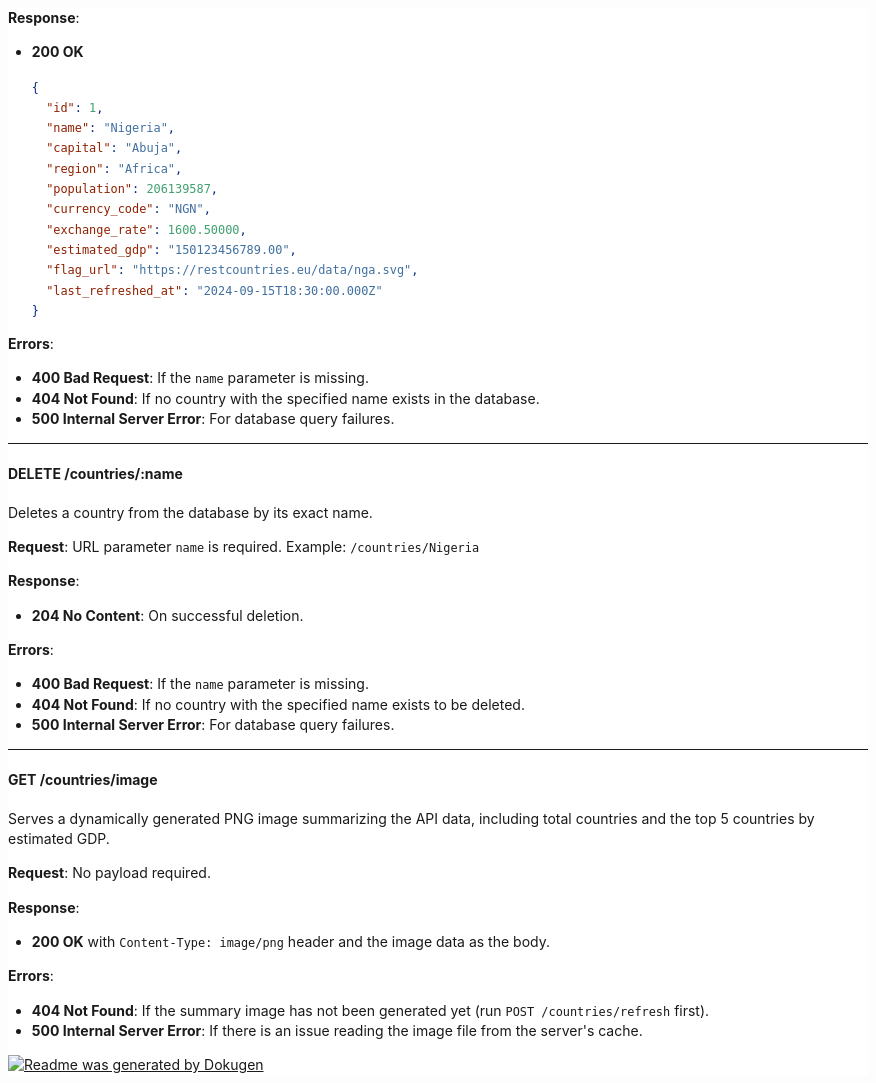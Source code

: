 **Response**:
*   **200 OK**
    ```json
    {
      "id": 1,
      "name": "Nigeria",
      "capital": "Abuja",
      "region": "Africa",
      "population": 206139587,
      "currency_code": "NGN",
      "exchange_rate": 1600.50000,
      "estimated_gdp": "150123456789.00",
      "flag_url": "https://restcountries.eu/data/nga.svg",
      "last_refreshed_at": "2024-09-15T18:30:00.000Z"
    }
    ```

**Errors**:
- **400 Bad Request**: If the `name` parameter is missing.
- **404 Not Found**: If no country with the specified name exists in the database.
- **500 Internal Server Error**: For database query failures.

---
#### DELETE /countries/:name
Deletes a country from the database by its exact name.

**Request**:
URL parameter `name` is required.
Example: `/countries/Nigeria`

**Response**:
*   **204 No Content**: On successful deletion.

**Errors**:
- **400 Bad Request**: If the `name` parameter is missing.
- **404 Not Found**: If no country with the specified name exists to be deleted.
- **500 Internal Server Error**: For database query failures.

---
#### GET /countries/image
Serves a dynamically generated PNG image summarizing the API data, including total countries and the top 5 countries by estimated GDP.

**Request**:
No payload required.

**Response**:
*   **200 OK** with `Content-Type: image/png` header and the image data as the body.

**Errors**:
- **404 Not Found**: If the summary image has not been generated yet (run `POST /countries/refresh` first).
- **500 Internal Server Error**: If there is an issue reading the image file from the server's cache.

[![Readme was generated by Dokugen](https://img.shields.io/badge/Readme%20was%20generated%20by-Dokugen-brightgreen)](https://www.npmjs.com/package/dokugen)